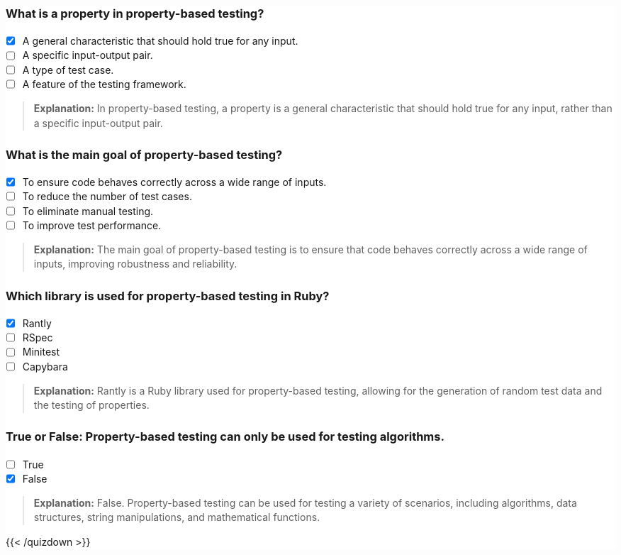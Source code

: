 ### What is a property in property-based testing?

- [x] A general characteristic that should hold true for any input.
- [ ] A specific input-output pair.
- [ ] A type of test case.
- [ ] A feature of the testing framework.

> **Explanation:** In property-based testing, a property is a general characteristic that should hold true for any input, rather than a specific input-output pair.

### What is the main goal of property-based testing?

- [x] To ensure code behaves correctly across a wide range of inputs.
- [ ] To reduce the number of test cases.
- [ ] To eliminate manual testing.
- [ ] To improve test performance.

> **Explanation:** The main goal of property-based testing is to ensure that code behaves correctly across a wide range of inputs, improving robustness and reliability.

### Which library is used for property-based testing in Ruby?

- [x] Rantly
- [ ] RSpec
- [ ] Minitest
- [ ] Capybara

> **Explanation:** Rantly is a Ruby library used for property-based testing, allowing for the generation of random test data and the testing of properties.

### True or False: Property-based testing can only be used for testing algorithms.

- [ ] True
- [x] False

> **Explanation:** False. Property-based testing can be used for testing a variety of scenarios, including algorithms, data structures, string manipulations, and mathematical functions.

{{< /quizdown >}}


